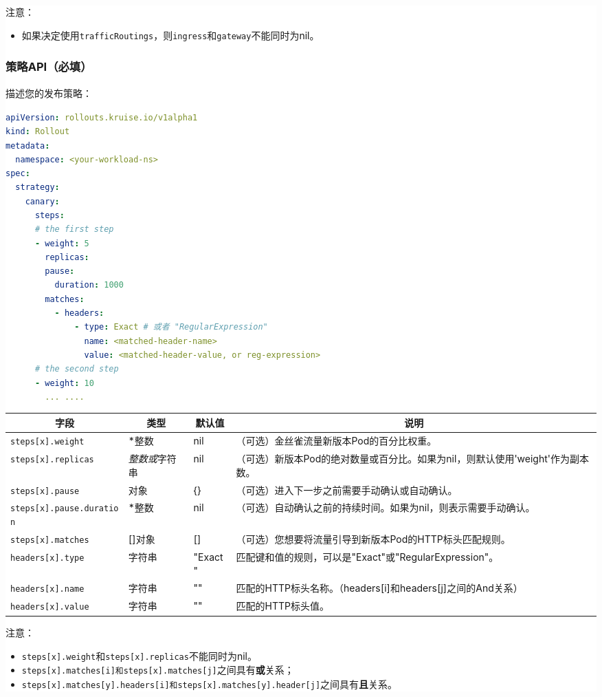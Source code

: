 注意：

- 如果决定使用`trafficRoutings`，则`ingress`和`gateway`不能同时为nil。

### 策略API（必填）

描述您的发布策略：

```yaml
apiVersion: rollouts.kruise.io/v1alpha1
kind: Rollout
metadata:
  namespace: <your-workload-ns>
spec:
  strategy:
    canary:
      steps:
      # the first step
      - weight: 5
        replicas:
        pause:
          duration: 1000
        matches:
          - headers:
              - type: Exact # 或者 "RegularExpression"
                name: <matched-header-name>
                value: <matched-header-value, or reg-expression>
      # the second step
      - weight: 10
        ... ....
```

| 字段                        | 类型       | 默认值     | 说明                                             |
|---------------------------|----------|---------|------------------------------------------------|
| `steps[x].weight`         | *整数      | nil     | （可选）金丝雀流量新版本Pod的百分比权重。                         |
| `steps[x].replicas`       | *整数或*字符串 | nil     | （可选）新版本Pod的绝对数量或百分比。如果为nil，则默认使用'weight'作为副本数。 |
| `steps[x].pause`          | 对象       | {}      | （可选）进入下一步之前需要手动确认或自动确认。                        |
| `steps[x].pause.duration` | *整数      | nil     | （可选）自动确认之前的持续时间。如果为nil，则表示需要手动确认。              |
| `steps[x].matches`        | []对象     | []      | （可选）您想要将流量引导到新版本Pod的HTTP标头匹配规则。                |
| `headers[x].type`         | 字符串      | "Exact" | 匹配键和值的规则，可以是"Exact"或"RegularExpression"。       |
| `headers[x].name`         | 字符串      | ""      | 匹配的HTTP标头名称。（headers[i]和headers[j]之间的And关系）    |
| `headers[x].value`        | 字符串      | ""      | 匹配的HTTP标头值。                                    |

注意：

- `steps[x].weight`和`steps[x].replicas`不能同时为nil。
- `steps[x].matches[i]和steps[x].matches[j]`之间具有**或**关系；
- `steps[x].matches[y].headers[i]和steps[x].matches[y].header[j]`之间具有**且**关系。
